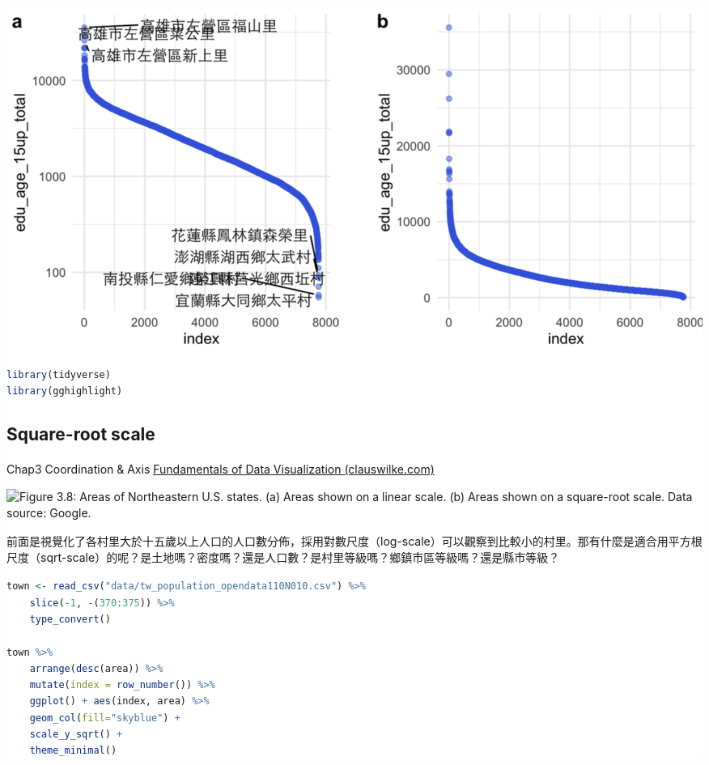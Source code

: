 <img src="V04_Coordinate_System_files/figure-html/Fig3-5-6-log-scale-village-level-population-1.png" width="100%" style="display: block; margin: auto;" />


```r
library(tidyverse)
library(gghighlight)
```

## 

## Square-root scale

Chap3 Coordination & Axis [Fundamentals of Data Visualization
(clauswilke.com)](https://clauswilke.com/dataviz/coordinate-systems-axes.html)

![Figure 3.8: Areas of Northeastern U.S. states. (a) Areas shown on a
linear scale. (b) Areas shown on a square-root scale. Data source:
Google.](images/paste-F8C01660.png)

前面是視覺化了各村里大於十五歲以上人口的人口數分佈，採用對數尺度（log-scale）可以觀察到比較小的村里。那有什麼是適合用平方根尺度（sqrt-scale）的呢？是土地嗎？密度嗎？還是人口數？是村里等級嗎？鄉鎮市區等級嗎？還是縣市等級？


```r
town <- read_csv("data/tw_population_opendata110N010.csv") %>%
    slice(-1, -(370:375)) %>%
    type_convert()

town %>%
    arrange(desc(area)) %>%
    mutate(index = row_number()) %>%
    ggplot() + aes(index, area) %>%
    geom_col(fill="skyblue") +
    scale_y_sqrt() + 
    theme_minimal()
```
